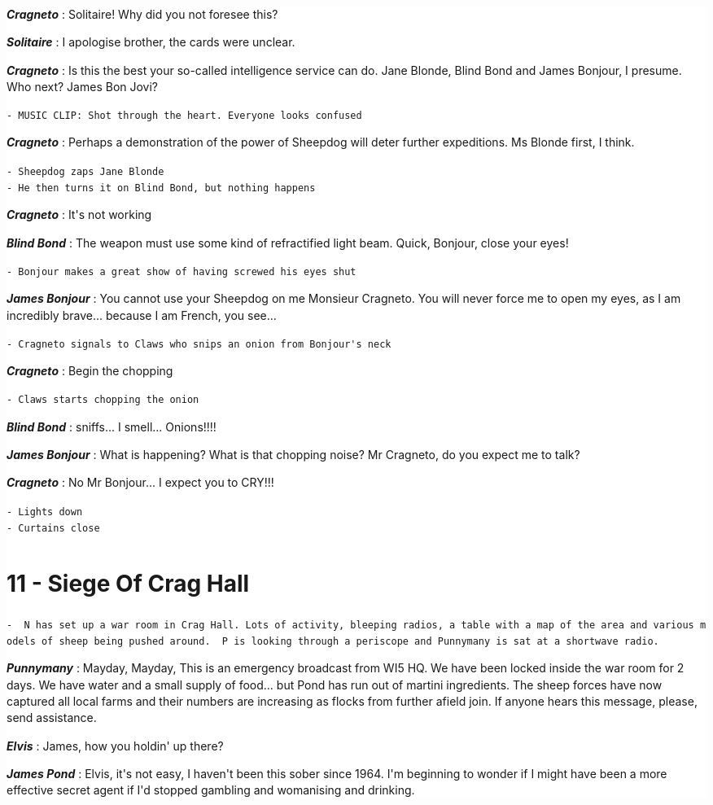 **_Cragneto_** : Solitaire! Why did you not foresee this?

**_Solitaire_** : I apologise brother, the cards were unclear.

**_Cragneto_** : Is this the best your so-called intelligence service can do. Jane Blonde, Blind Bond and James Bonjour, I presume. Who next? James Bon Jovi?

    - MUSIC CLIP: Shot through the heart. Everyone looks confused

**_Cragneto_** : Perhaps a demonstration of the power of Sheepdog will deter further expeditions. Ms Blonde first, I think.

    - Sheepdog zaps Jane Blonde
    - He then turns it on Blind Bond, but nothing happens

**_Cragneto_** : It's not working

**_Blind Bond_** : The weapon must use some kind of refractified light beam. Quick, Bonjour, close your eyes!

	- Bonjour makes a great show of having screwed his eyes shut

**_James Bonjour_** : You cannot use your Sheepdog on me Monsieur Cragneto. You will never force me to open my eyes, as I am incredibly brave... because I am French, you see...

    - Cragneto signals to Claws who snips an onion from Bonjour's neck

**_Cragneto_** : Begin the chopping

    - Claws starts chopping the onion

**_Blind Bond_** : sniffs... I smell... Onions!!!!

**_James Bonjour_** : What is happening? What is that chopping noise? Mr Cragneto, do you expect me to talk?

**_Cragneto_** : No Mr Bonjour... I expect you to CRY!!!

    - Lights down
    - Curtains close


# 11 - Siege Of Crag Hall


	-  N has set up a war room in Crag Hall. Lots of activity, bleeping radios, a table with a map of the area and various models of sheep being pushed around.  P is looking through a periscope and Punnymany is sat at a shortwave radio.

**_Punnymany_** : Mayday, Mayday, This is an emergency broadcast from WI5 HQ. We have been locked inside the war room for 2 days. We have water and a small supply of food... but Pond has run out of martini ingredients. The sheep forces have now captured all local farms and their numbers are increasing as flocks from further afield join. If anyone hears this message, please, send assistance.

**_Elvis_** : James, how you holdin' up there?

**_James Pond_** : Elvis, it's not easy, I haven't been this sober since 1964. I'm beginning to wonder if I might have been a more effective secret agent if I'd stopped gambling and womanising and drinking.
